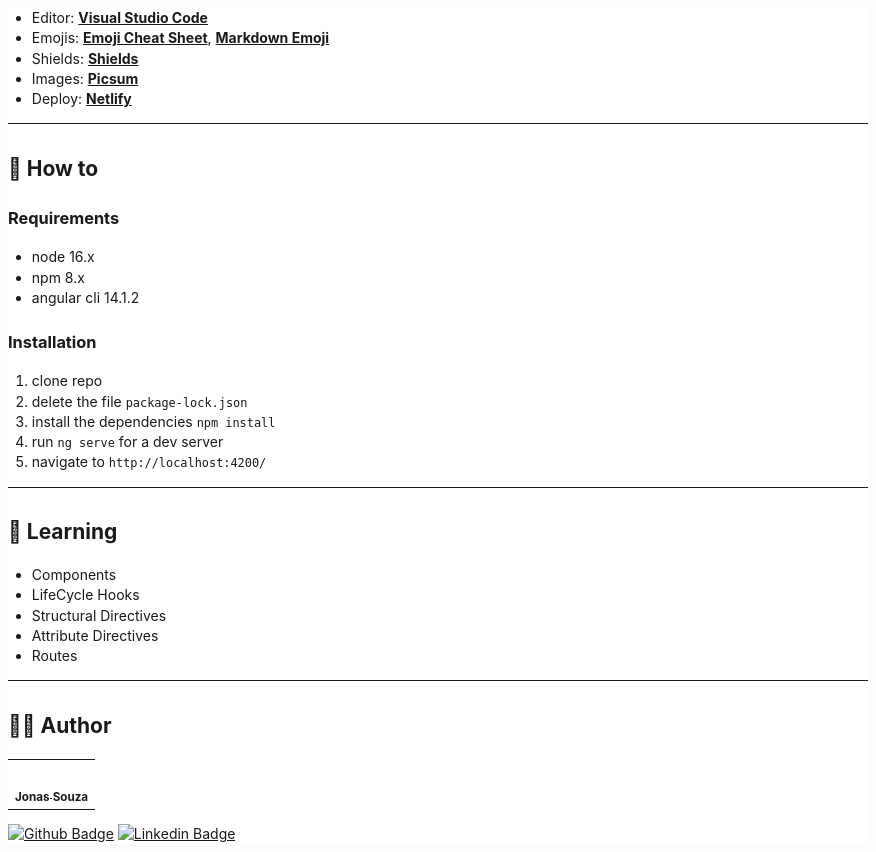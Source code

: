- Editor: **[Visual Studio Code](https://code.visualstudio.com/)**
- Emojis: **[Emoji Cheat Sheet](https://github.com/ikatyang/emoji-cheat-sheet)**, **[Markdown Emoji](https://gist.github.com/rxaviers/7360908)**
- Shields: **[Shields](https://shields.io/)**
- Images: **[Picsum](https://picsum.photos/)**
- Deploy: **[Netlify](https://www.netlify.com/)**

---

## 🔧 How to

### Requirements
- node 16.x
- npm 8.x
- angular cli 14.1.2

### Installation
1. clone repo
2. delete the file `package-lock.json`
3. install the dependencies `npm install`
4. run `ng serve` for a dev server
5. navigate to `http://localhost:4200/`

---

## 📖 Learning

- Components
- LifeCycle Hooks
- Structural Directives
- Attribute Directives
- Routes

---

## 👨‍💻 Author

<table>
  <tr>
    <td align="center">
      <a href="https://jonasmzsouza.github.io/">
         <img style="border-radius: 50%;" src="https://avatars.githubusercontent.com/u/61324433?v=4" width="100px;" alt=""/>
         <br />
         <sub><b>Jonas Souza</b></sub>
      </a>
    </td>
  </tr>
</table>
 
[![Github Badge](https://img.shields.io/badge/-jonasmzsouza-3e4957?style=flat-square&logo=Github&logoColor=white&link=https://github.com/jonasmzsouza)](https://github.com/jonasmzsouza) [![Linkedin Badge](https://img.shields.io/badge/-jonasmzsouza-blue?style=flat-square&logo=Linkedin&logoColor=white&link=https://www.linkedin.com/in/jonasmzsouza/)](https://www.linkedin.com/in/jonasmzsouza/)
